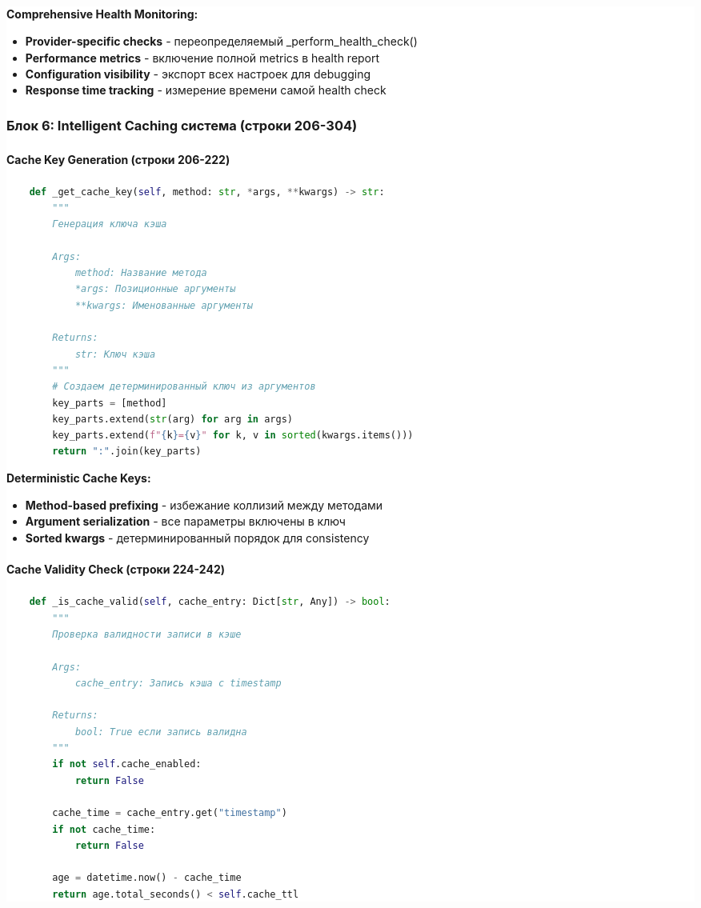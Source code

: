**Comprehensive Health Monitoring:**
- **Provider-specific checks** - переопределяемый _perform_health_check()
- **Performance metrics** - включение полной metrics в health report
- **Configuration visibility** - экспорт всех настроек для debugging
- **Response time tracking** - измерение времени самой health check

### Блок 6: Intelligent Caching система (строки 206-304)

#### Cache Key Generation (строки 206-222)
```python
    def _get_cache_key(self, method: str, *args, **kwargs) -> str:
        """
        Генерация ключа кэша
        
        Args:
            method: Название метода
            *args: Позиционные аргументы
            **kwargs: Именованные аргументы
            
        Returns:
            str: Ключ кэша
        """
        # Создаем детерминированный ключ из аргументов
        key_parts = [method]
        key_parts.extend(str(arg) for arg in args)
        key_parts.extend(f"{k}={v}" for k, v in sorted(kwargs.items()))
        return ":".join(key_parts)
```

**Deterministic Cache Keys:**
- **Method-based prefixing** - избежание коллизий между методами
- **Argument serialization** - все параметры включены в ключ
- **Sorted kwargs** - детерминированный порядок для consistency

#### Cache Validity Check (строки 224-242)
```python
    def _is_cache_valid(self, cache_entry: Dict[str, Any]) -> bool:
        """
        Проверка валидности записи в кэше
        
        Args:
            cache_entry: Запись кэша с timestamp
            
        Returns:
            bool: True если запись валидна
        """
        if not self.cache_enabled:
            return False

        cache_time = cache_entry.get("timestamp")
        if not cache_time:
            return False

        age = datetime.now() - cache_time
        return age.total_seconds() < self.cache_ttl
```
